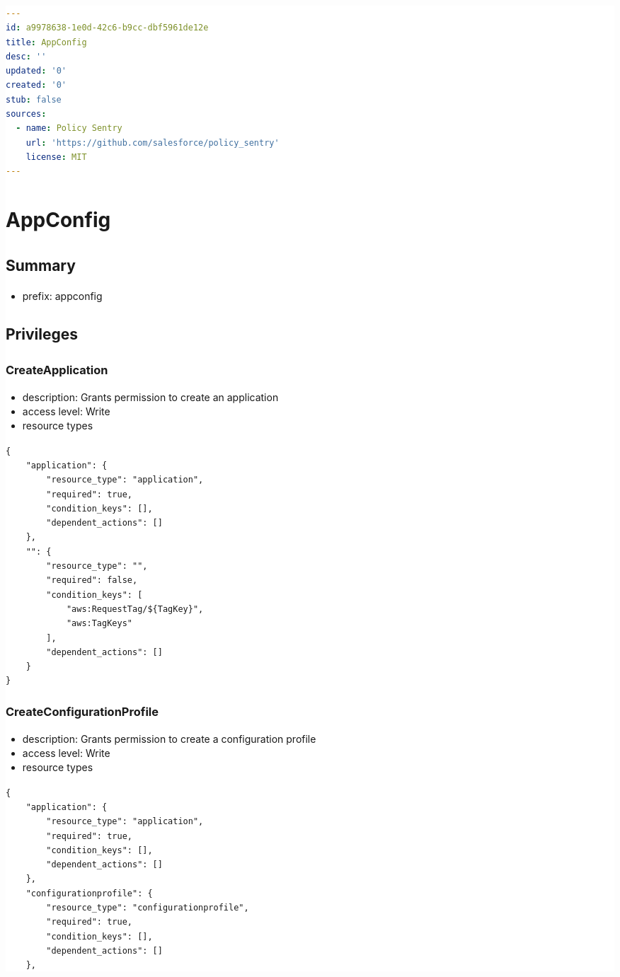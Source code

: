 ```yaml
---
id: a9978638-1e0d-42c6-b9cc-dbf5961de12e
title: AppConfig
desc: ''
updated: '0'
created: '0'
stub: false
sources:
  - name: Policy Sentry
    url: 'https://github.com/salesforce/policy_sentry'
    license: MIT
---
```

# AppConfig
## Summary
- prefix: appconfig
## Privileges
### CreateApplication
- description: Grants permission to create an application
- access level: Write
- resource types
```
{
    "application": {
        "resource_type": "application",
        "required": true,
        "condition_keys": [],
        "dependent_actions": []
    },
    "": {
        "resource_type": "",
        "required": false,
        "condition_keys": [
            "aws:RequestTag/${TagKey}",
            "aws:TagKeys"
        ],
        "dependent_actions": []
    }
}
```
### CreateConfigurationProfile
- description: Grants permission to create a configuration profile
- access level: Write
- resource types
```
{
    "application": {
        "resource_type": "application",
        "required": true,
        "condition_keys": [],
        "dependent_actions": []
    },
    "configurationprofile": {
        "resource_type": "configurationprofile",
        "required": true,
        "condition_keys": [],
        "dependent_actions": []
    },
```